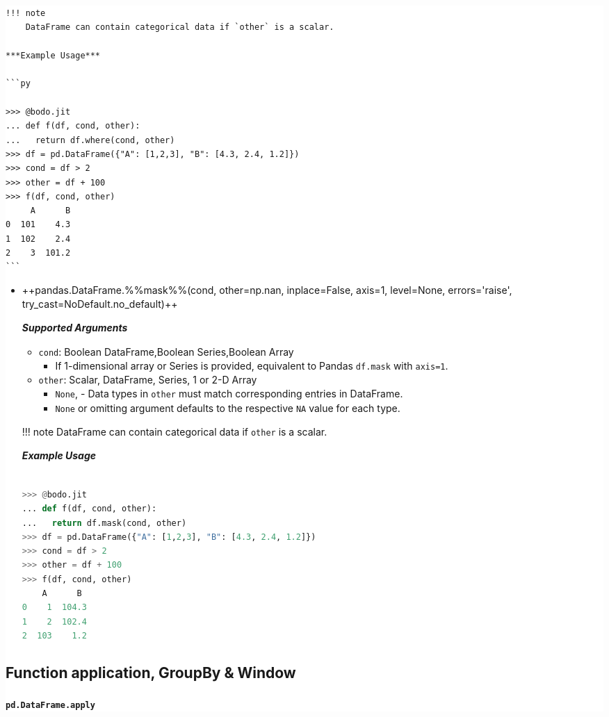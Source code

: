     !!! note
        DataFrame can contain categorical data if `other` is a scalar.

    ***Example Usage***

    ```py

    >>> @bodo.jit
    ... def f(df, cond, other):
    ...   return df.where(cond, other)
    >>> df = pd.DataFrame({"A": [1,2,3], "B": [4.3, 2.4, 1.2]})
    >>> cond = df > 2
    >>> other = df + 100
    >>> f(df, cond, other)
         A      B
    0  101    4.3
    1  102    2.4
    2    3  101.2
    ```

- ++pandas.DataFrame.%%mask%%(cond, other=np.nan, inplace=False, axis=1, level=None, errors='raise', try_cast=NoDefault.no_default)++


    ***Supported Arguments***

    - `cond`: Boolean DataFrame,Boolean Series,Boolean Array
       - If 1-dimensional array or Series is provided, equivalent to Pandas `df.mask` with `axis=1`.
    - `other`: Scalar, DataFrame, Series, 1 or 2-D Array
       - `None`, - Data types in `other` must match corresponding entries in DataFrame.
       - `None` or omitting argument defaults to the respective `NA` value for each type.

    !!! note
        DataFrame can contain categorical data if `other` is a scalar.

    ***Example Usage***

    ```py

    >>> @bodo.jit
    ... def f(df, cond, other):
    ...   return df.mask(cond, other)
    >>> df = pd.DataFrame({"A": [1,2,3], "B": [4.3, 2.4, 1.2]})
    >>> cond = df > 2
    >>> other = df + 100
    >>> f(df, cond, other)
        A      B
    0    1  104.3
    1    2  102.4
    2  103    1.2
    ```
  
## Function application, GroupBy & Window    


#### `pd.DataFrame.apply`
